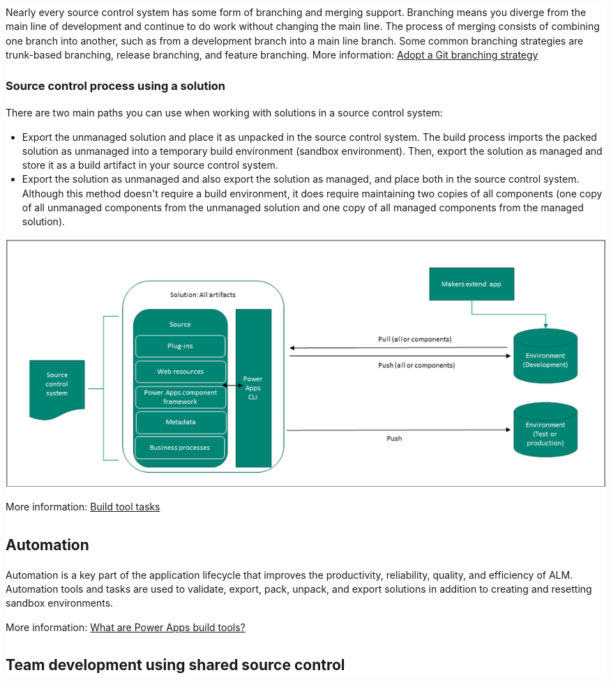Nearly every source control system has some form of branching and merging
support. Branching means you diverge from the main line of development and
continue to do work without changing the main line. The process of merging
consists of combining one branch into another, such as from a development branch
into a main line branch. Some common branching strategies are trunk-based
branching, release branching, and feature branching. More information: [Adopt a Git branching strategy](https://docs.microsoft.com/azure/devops/repos/git/git-branching-guidance?view=azure-devops)

### Source control process using a solution

There are two main paths you can use when working with solutions in a source control system: 
- Export the unmanaged solution and place it as unpacked in the source control system. The build process imports the packed solution as unmanaged into a temporary build environment (sandbox environment). Then, export the solution as managed and store it as a build artifact in your source control system. 
- Export the solution as unmanaged and also export the solution as managed, and place both in the source control system. Although this method doesn't require a build environment, it does require maintaining two copies of all components (one copy of all unmanaged components from the unmanaged solution and one copy of all managed components from the managed solution).

![Source control by using a solution](media/build-pipeline-alm.png "Source control by using a solution")

More information: [Build tool tasks](devops-build-tools.md#build-and-release-pipelines)

## Automation 

Automation is a key part of the application lifecycle that improves the
productivity, reliability, quality, and efficiency of ALM. Automation tools and
tasks are used to validate, export, pack, unpack, and export solutions in addition to creating and resetting sandbox environments. 

More information: [What are Power Apps build tools?](/powerapps/developer/common-data-service/build-tools-overview.md)

## Team development using shared source control
